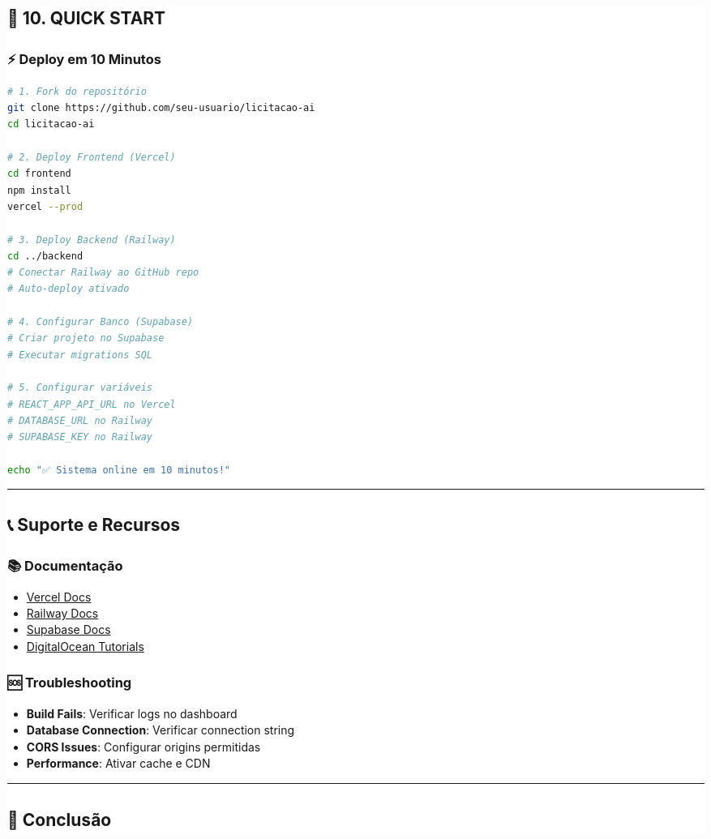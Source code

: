 
## 🚀 10. QUICK START

### ⚡ **Deploy em 10 Minutos**
```bash
# 1. Fork do repositório
git clone https://github.com/seu-usuario/licitacao-ai
cd licitacao-ai

# 2. Deploy Frontend (Vercel)
cd frontend
npm install
vercel --prod

# 3. Deploy Backend (Railway)
cd ../backend
# Conectar Railway ao GitHub repo
# Auto-deploy ativado

# 4. Configurar Banco (Supabase)
# Criar projeto no Supabase
# Executar migrations SQL

# 5. Configurar variáveis
# REACT_APP_API_URL no Vercel
# DATABASE_URL no Railway
# SUPABASE_KEY no Railway

echo "✅ Sistema online em 10 minutos!"
```

---

## 📞 **Suporte e Recursos**

### 📚 **Documentação**
- [Vercel Docs](https://vercel.com/docs)
- [Railway Docs](https://docs.railway.app)
- [Supabase Docs](https://supabase.com/docs)
- [DigitalOcean Tutorials](https://www.digitalocean.com/community/tutorials)

### 🆘 **Troubleshooting**
- **Build Fails**: Verificar logs no dashboard
- **Database Connection**: Verificar connection string
- **CORS Issues**: Configurar origins permitidas
- **Performance**: Ativar cache e CDN

---

## 🎉 **Conclusão**
